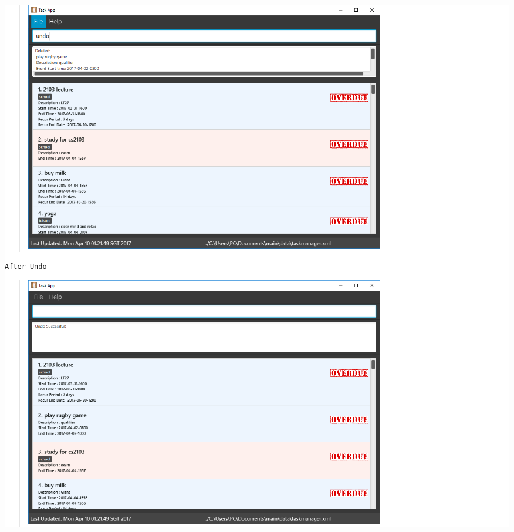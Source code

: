   > <img src="images/Undo.PNG" width="600">

`After Undo`<br>
  > <img src="images/afterUndo.PNG" width="600">